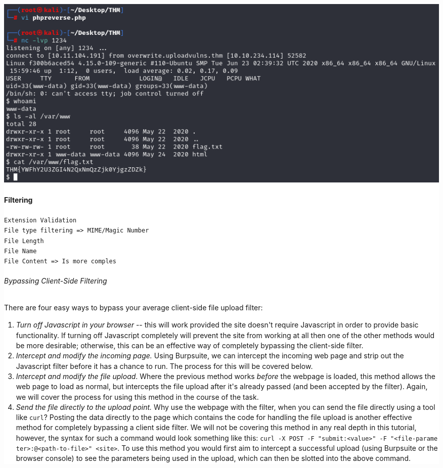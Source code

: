 ![](../Attachements/Pasted%20image%2020241119161219.png)

#### Filtering
```
Extension Validation
File type filtering => MIME/Magic Number
File Length
File Name
File Content => Is more comples
```

###### Bypassing Client-Side Filtering
There are four easy ways to bypass your average client-side file upload filter:

1. _Turn off Javascript in your browser_ -- this will work provided the site doesn't require Javascript in order to provide basic functionality. If turning off Javascript completely will prevent the site from working at all then one of the other methods would be more desirable; otherwise, this can be an effective way of completely bypassing the client-side filter.
2. _Intercept and modify the incoming page._ Using Burpsuite, we can intercept the incoming web page and strip out the Javascript filter before it has a chance to run. The process for this will be covered below.
3. _Intercept and modify the file upload_. Where the previous method works _before_ the webpage is loaded, this method allows the web page to load as normal, but intercepts the file upload after it's already passed (and been accepted by the filter). Again, we will cover the process for using this method in the course of the task.
4. _Send the file directly to the upload point._ Why use the webpage with the filter, when you can send the file directly using a tool like `curl`? Posting the data directly to the page which contains the code for handling the file upload is another effective method for completely bypassing a client side filter. We will not be covering this method in any real depth in this tutorial, however, the syntax for such a command would look something like this: `curl -X POST -F "submit:<value>" -F "<file-parameter>:@<path-to-file>" <site>`. To use this method you would first aim to intercept a successful upload (using Burpsuite or the browser console) to see the parameters being used in the upload, which can then be slotted into the above command.
